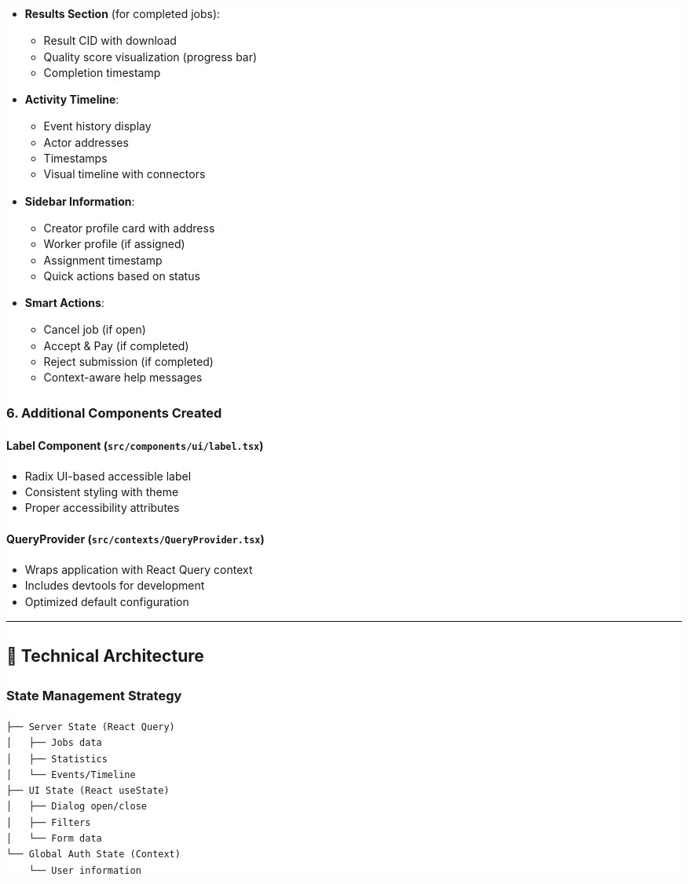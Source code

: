 - **Results Section** (for completed jobs):
  - Result CID with download
  - Quality score visualization (progress bar)
  - Completion timestamp

- **Activity Timeline**:
  - Event history display
  - Actor addresses
  - Timestamps
  - Visual timeline with connectors

- **Sidebar Information**:
  - Creator profile card with address
  - Worker profile (if assigned)
  - Assignment timestamp
  - Quick actions based on status

- **Smart Actions**:
  - Cancel job (if open)
  - Accept & Pay (if completed)
  - Reject submission (if completed)
  - Context-aware help messages

### 6. **Additional Components Created**

#### Label Component (`src/components/ui/label.tsx`)
- Radix UI-based accessible label
- Consistent styling with theme
- Proper accessibility attributes

#### QueryProvider (`src/contexts/QueryProvider.tsx`)
- Wraps application with React Query context
- Includes devtools for development
- Optimized default configuration

---

## 🔧 Technical Architecture

### State Management Strategy
```
├── Server State (React Query)
│   ├── Jobs data
│   ├── Statistics
│   └── Events/Timeline
├── UI State (React useState)
│   ├── Dialog open/close
│   ├── Filters
│   └── Form data
└── Global Auth State (Context)
    └── User information
```
